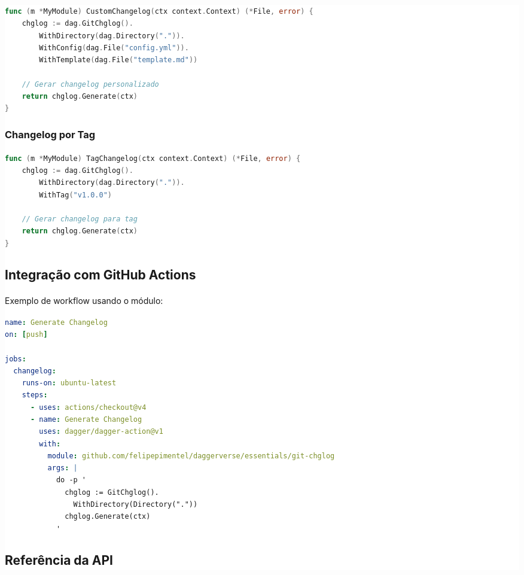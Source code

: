 ```go
func (m *MyModule) CustomChangelog(ctx context.Context) (*File, error) {
    chglog := dag.GitChglog().
        WithDirectory(dag.Directory(".")).
        WithConfig(dag.File("config.yml")).
        WithTemplate(dag.File("template.md"))
    
    // Gerar changelog personalizado
    return chglog.Generate(ctx)
}
```

### Changelog por Tag

```go
func (m *MyModule) TagChangelog(ctx context.Context) (*File, error) {
    chglog := dag.GitChglog().
        WithDirectory(dag.Directory(".")).
        WithTag("v1.0.0")
    
    // Gerar changelog para tag
    return chglog.Generate(ctx)
}
```

## Integração com GitHub Actions

Exemplo de workflow usando o módulo:

```yaml
name: Generate Changelog
on: [push]

jobs:
  changelog:
    runs-on: ubuntu-latest
    steps:
      - uses: actions/checkout@v4
      - name: Generate Changelog
        uses: dagger/dagger-action@v1
        with:
          module: github.com/felipepimentel/daggerverse/essentials/git-chglog
          args: |
            do -p '
              chglog := GitChglog().
                WithDirectory(Directory("."))
              chglog.Generate(ctx)
            '
```

## Referência da API
